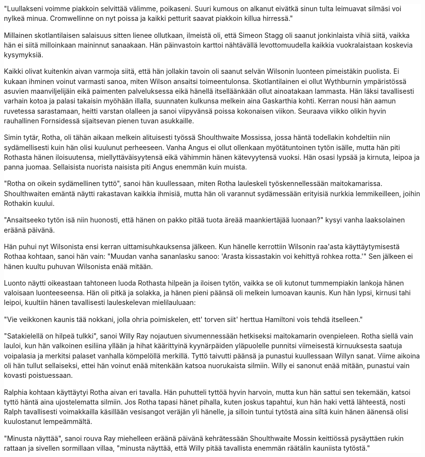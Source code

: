 "Luullakseni voimme piakkoin selvittää välimme, poikaseni. Suuri kumous on alkanut eivätkä sinun tulta leimuavat silmäsi voi nylkeä minua. Cromwellinne on nyt poissa ja kaikki petturit saavat piakkoin killua hirressä."

Millainen skotlantilaisen salaisuus sitten lienee ollutkaan, ilmeistä oli, että Simeon Stagg oli saanut jonkinlaista vihiä siitä, vaikka hän ei siitä milloinkaan maininnut sanaakaan. Hän päinvastoin karttoi nähtävällä levottomuudella kaikkia vuokralaistaan koskevia kysymyksiä.

Kaikki olivat kuitenkin aivan varmoja siitä, että hän jollakin tavoin oli saanut selvän Wilsonin luonteen pimeistäkin puolista. Ei kukaan ihminen voinut varmasti sanoa, miten Wilson ansaitsi toimeentulonsa. Skotlantilainen ei ollut Wythburnin ympäristössä asuvien maanviljelijäin eikä paimenten palveluksessa eikä hänellä itselläänkään ollut ainoatakaan lammasta. Hän läksi tavallisesti varhain kotoa ja palasi takaisin myöhään illalla, suunnaten kulkunsa melkein aina Gaskarthia kohti. Kerran nousi hän aamun ruvetessa sarastamaan, heitti varstan olalleen ja sanoi viipyvänsä poissa kokonaisen viikon. Seuraava viikko olikin hyvin rauhallinen Fornsidessä sijaitsevan pienen tuvan asukkaille.

Simin tytär, Rotha, oli tähän aikaan melkein alituisesti työssä Shoulthwaite Mossissa, jossa häntä todellakin kohdeltiin niin sydämellisesti kuin hän olisi kuulunut perheeseen. Vanha Angus ei ollut ollenkaan myötätuntoinen tytön isälle, mutta hän piti Rothasta hänen iloisuutensa, miellyttäväisyytensä eikä vähimmin hänen kätevyytensä vuoksi. Hän osasi lypsää ja kirnuta, leipoa ja panna juomaa. Sellaisista nuorista naisista piti Angus enemmän kuin muista.

"Rotha on oikein sydämellinen tyttö", sanoi hän kuullessaan, miten
Rotha lauleskeli työskennellessään maitokamarissa.
Shoulthwaiten emäntä näytti rakastavan kaikkia ihmisiä, mutta hän oli varannut sydämessään erityisiä nurkkia lemmikeilleen, joihin Rothakin kuului.

"Ansaitseeko tytön isä niin huonosti, että hänen on pakko pitää tuota äreää maankiertäjää luonaan?" kysyi vanha laaksolainen eräänä päivänä.

Hän puhui nyt Wilsonista ensi kerran uittamisuhkauksensa jälkeen. Kun hänelle kerrottiin Wilsonin raa'asta käyttäytymisestä Rothaa kohtaan, sanoi hän vain: "Muudan vanha sananlasku sanoo: 'Arasta kissastakin voi kehittyä rohkea rotta.'" Sen jälkeen ei hänen kuultu puhuvan Wilsonista enää mitään.

Luonto näytti oikeastaan tahtoneen luoda Rothasta hilpeän ja iloisen tytön, vaikka se oli kutonut tummempiakin lankoja hänen valoisaan luonteeseensa. Hän oli pitkä ja solakka, ja hänen pieni päänsä oli melkein lumoavan kaunis. Kun hän lypsi, kirnusi tahi leipoi, kuultiin hänen tavallisesti lauleskelevan mielilauluaan:

"Vie veikkonen kaunis tää nokkani, jolla ohria poimiskelen, ett' torven siit' herttua Hamiltoni vois tehdä itselleen."

"Satakielellä on hilpeä tulkki", sanoi Willy Ray nojautuen sivumennessään hetkiseksi maitokamarin ovenpieleen. Rotha siellä vain lauloi, kun hän valkoinen esiliina yllään ja hihat käärittyinä kyynärpäiden yläpuolelle punnitsi viimeisestä kirnuuksesta saatuja voipalasia ja merkitsi palaset vanhalla kömpelöllä merkillä. Tyttö taivutti päänsä ja punastui kuullessaan Willyn sanat. Viime aikoina oli hän tullut sellaiseksi, ettei hän voinut enää mitenkään katsoa nuorukaista silmiin. Willy ei sanonut enää mitään, punastui vain kovasti poistuessaan.

Ralphia kohtaan käyttäytyi Rotha aivan eri tavalla. Hän puhutteli tyttöä hyvin harvoin, mutta kun hän sattui sen tekemään, katsoi tyttö häntä aina ujostelematta silmiin. Jos Rotha tapasi hänet pihalla, kuten joskus tapahtui, kun hän haki vettä lähteestä, nosti Ralph tavallisesti voimakkailla käsillään vesisangot veräjän yli hänelle, ja silloin tuntui tytöstä aina siltä kuin hänen äänensä olisi kuulostanut lempeämmältä.

"Minusta näyttää", sanoi rouva Ray miehelleen eräänä päivänä kehrätessään Shoulthwaite Mossin keittiössä pysäyttäen rukin rattaan ja sivellen sormillaan villaa, "minusta näyttää, että Willy pitää tavallista enemmän räätälin kauniista tytöstä."
